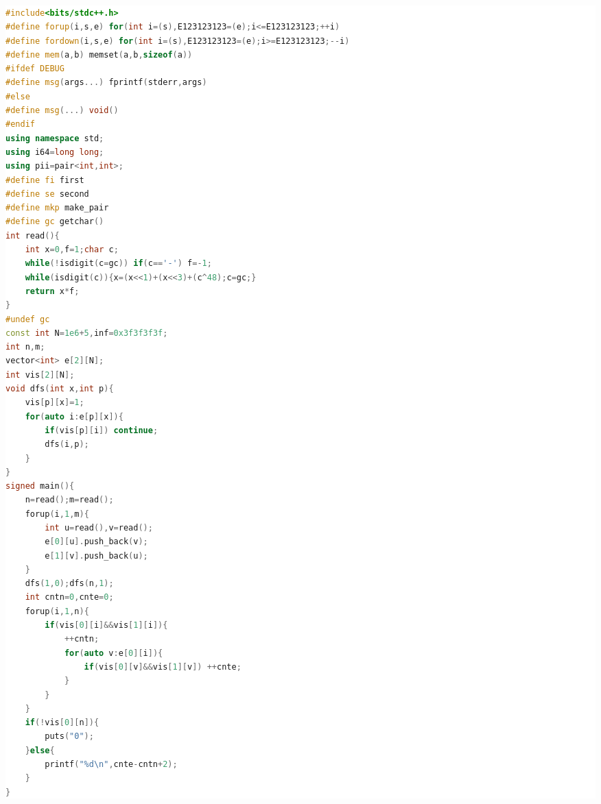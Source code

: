 ```cpp
#include<bits/stdc++.h>
#define forup(i,s,e) for(int i=(s),E123123123=(e);i<=E123123123;++i)
#define fordown(i,s,e) for(int i=(s),E123123123=(e);i>=E123123123;--i)
#define mem(a,b) memset(a,b,sizeof(a))
#ifdef DEBUG
#define msg(args...) fprintf(stderr,args)
#else
#define msg(...) void()
#endif
using namespace std;
using i64=long long;
using pii=pair<int,int>;
#define fi first
#define se second
#define mkp make_pair
#define gc getchar()
int read(){
    int x=0,f=1;char c;
    while(!isdigit(c=gc)) if(c=='-') f=-1;
    while(isdigit(c)){x=(x<<1)+(x<<3)+(c^48);c=gc;}
    return x*f;
}
#undef gc
const int N=1e6+5,inf=0x3f3f3f3f;
int n,m;
vector<int> e[2][N];
int vis[2][N];
void dfs(int x,int p){
    vis[p][x]=1;
    for(auto i:e[p][x]){
        if(vis[p][i]) continue;
        dfs(i,p);
    }
}
signed main(){
    n=read();m=read();
    forup(i,1,m){
        int u=read(),v=read();
        e[0][u].push_back(v);
        e[1][v].push_back(u);
    }
    dfs(1,0);dfs(n,1);
    int cntn=0,cnte=0;
    forup(i,1,n){
        if(vis[0][i]&&vis[1][i]){
            ++cntn;
            for(auto v:e[0][i]){
                if(vis[0][v]&&vis[1][v]) ++cnte;
            }
        }
    }
    if(!vis[0][n]){
        puts("0");
    }else{
        printf("%d\n",cnte-cntn+2);
    }
}
```
